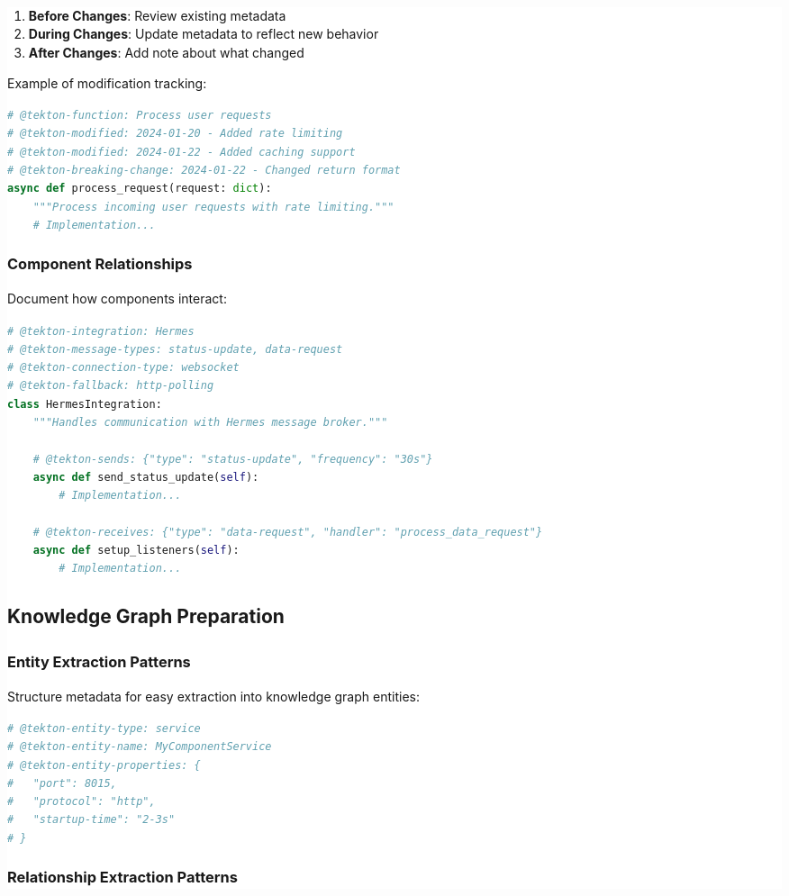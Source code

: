 1. **Before Changes**: Review existing metadata
2. **During Changes**: Update metadata to reflect new behavior
3. **After Changes**: Add note about what changed

Example of modification tracking:

```python
# @tekton-function: Process user requests
# @tekton-modified: 2024-01-20 - Added rate limiting
# @tekton-modified: 2024-01-22 - Added caching support
# @tekton-breaking-change: 2024-01-22 - Changed return format
async def process_request(request: dict):
    """Process incoming user requests with rate limiting."""
    # Implementation...
```

### Component Relationships

Document how components interact:

```python
# @tekton-integration: Hermes
# @tekton-message-types: status-update, data-request
# @tekton-connection-type: websocket
# @tekton-fallback: http-polling
class HermesIntegration:
    """Handles communication with Hermes message broker."""
    
    # @tekton-sends: {"type": "status-update", "frequency": "30s"}
    async def send_status_update(self):
        # Implementation...
    
    # @tekton-receives: {"type": "data-request", "handler": "process_data_request"}
    async def setup_listeners(self):
        # Implementation...
```

## Knowledge Graph Preparation

### Entity Extraction Patterns

Structure metadata for easy extraction into knowledge graph entities:

```python
# @tekton-entity-type: service
# @tekton-entity-name: MyComponentService
# @tekton-entity-properties: {
#   "port": 8015,
#   "protocol": "http",
#   "startup-time": "2-3s"
# }
```

### Relationship Extraction Patterns
